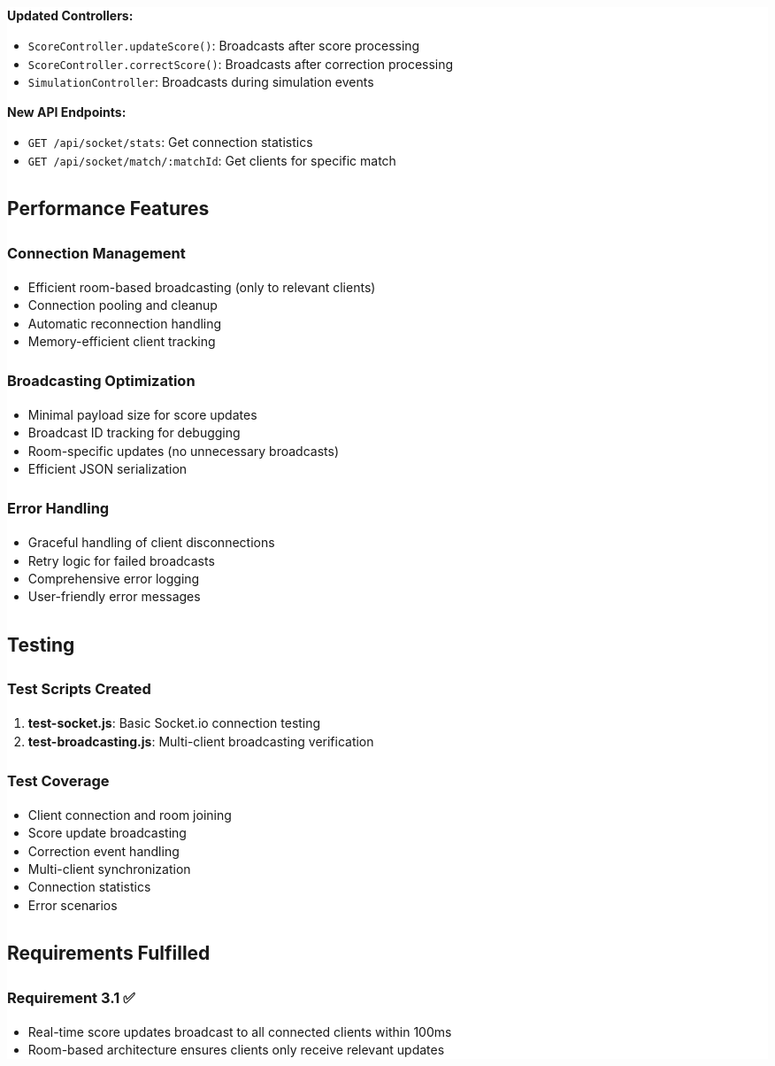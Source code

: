 **Updated Controllers:**
- `ScoreController.updateScore()`: Broadcasts after score processing
- `ScoreController.correctScore()`: Broadcasts after correction processing
- `SimulationController`: Broadcasts during simulation events

**New API Endpoints:**
- `GET /api/socket/stats`: Get connection statistics
- `GET /api/socket/match/:matchId`: Get clients for specific match

## Performance Features

### Connection Management
- Efficient room-based broadcasting (only to relevant clients)
- Connection pooling and cleanup
- Automatic reconnection handling
- Memory-efficient client tracking

### Broadcasting Optimization
- Minimal payload size for score updates
- Broadcast ID tracking for debugging
- Room-specific updates (no unnecessary broadcasts)
- Efficient JSON serialization

### Error Handling
- Graceful handling of client disconnections
- Retry logic for failed broadcasts
- Comprehensive error logging
- User-friendly error messages

## Testing

### Test Scripts Created
1. **test-socket.js**: Basic Socket.io connection testing
2. **test-broadcasting.js**: Multi-client broadcasting verification

### Test Coverage
- Client connection and room joining
- Score update broadcasting
- Correction event handling
- Multi-client synchronization
- Connection statistics
- Error scenarios

## Requirements Fulfilled

### Requirement 3.1 ✅
- Real-time score updates broadcast to all connected clients within 100ms
- Room-based architecture ensures clients only receive relevant updates
